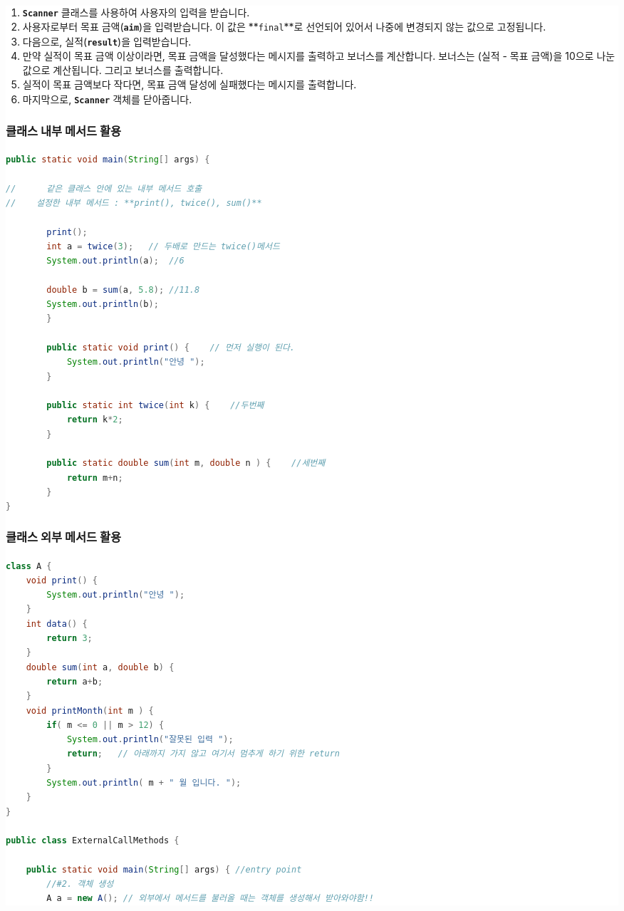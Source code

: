 1.  **`Scanner`** 클래스를 사용하여 사용자의 입력을 받습니다.
2. 사용자로부터 목표 금액(**`aim`**)을 입력받습니다. 이 값은 **`final`**로 선언되어 있어서 나중에 변경되지 않는 값으로 고정됩니다.
3. 다음으로, 실적(**`result`**)을 입력받습니다.
4. 만약 실적이 목표 금액 이상이라면, 목표 금액을 달성했다는 메시지를 출력하고 보너스를 계산합니다. 보너스는 (실적 - 목표 금액)을 10으로 나눈 값으로 계산됩니다. 그리고 보너스를 출력합니다.
5. 실적이 목표 금액보다 작다면, 목표 금액 달성에 실패했다는 메시지를 출력합니다.
6. 마지막으로, **`Scanner`** 객체를 닫아줍니다.

### 클래스 내부 메서드 활용

```java
public static void main(String[] args) {
		
//		같은 클래스 안에 있는 내부 메서드 호출 
//    설정한 내부 메서드 : **print(), twice(), sum()**

		print();
		int a = twice(3);	// 두배로 만드는 twice()메서드
		System.out.println(a);	//6
		
		double b = sum(a, 5.8);	//11.8
		System.out.println(b);
		}
	
		public static void print() {	// 먼저 실행이 된다.
			System.out.println("안녕 ");
		}
		
		public static int twice(int k) {	//두번째 
			return k*2;
		}
		
		public static double sum(int m, double n ) {	//세번째 
			return m+n;
		}
}
```

### 클래스 외부 메서드 활용

```java
class A {
	void print() {
		System.out.println("안녕 ");
	}
	int data() {
		return 3;
	}
	double sum(int a, double b) {
		return a+b;
	}
	void printMonth(int m ) {
		if( m <= 0 || m > 12) {
			System.out.println("잘못된 입력 ");
			return;   // 아래까지 가지 않고 여기서 멈추게 하기 위한 return
		}
		System.out.println( m + " 월 입니다. ");
	}
}

public class ExternalCallMethods {

	public static void main(String[] args) { //entry point
		//#2. 객체 생성 
		A a = new A(); // 외부에서 메서드를 불러올 때는 객체를 생성해서 받아와야함!!
```